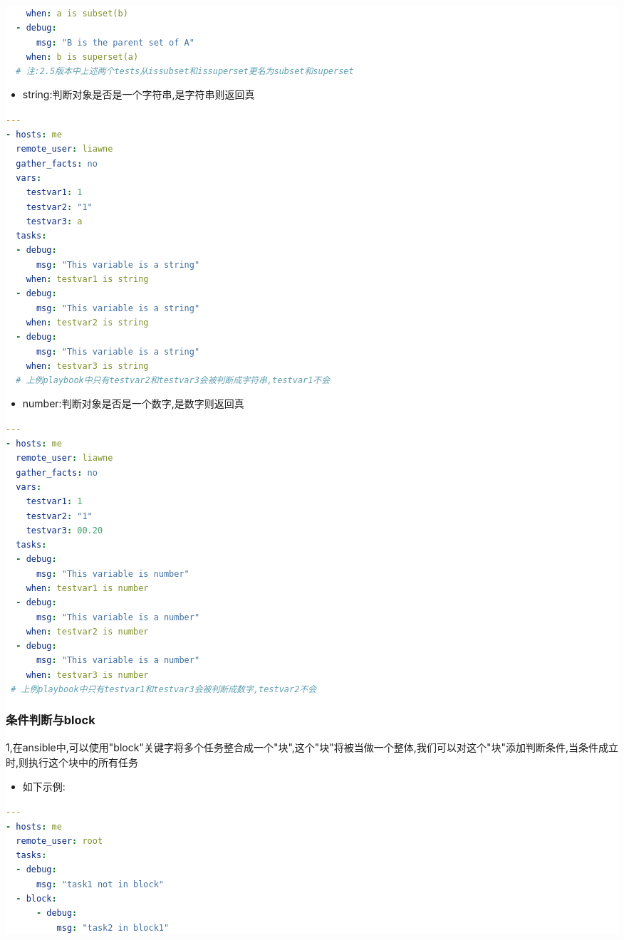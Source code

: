 ```yaml
    when: a is subset(b)
  - debug:
      msg: "B is the parent set of A"
    when: b is superset(a)
  # 注:2.5版本中上述两个tests从issubset和issuperset更名为subset和superset
```
  - string:判断对象是否是一个字符串,是字符串则返回真
```yaml
---
- hosts: me
  remote_user: liawne
  gather_facts: no
  vars:
    testvar1: 1
    testvar2: "1"
    testvar3: a
  tasks:
  - debug:
      msg: "This variable is a string"
    when: testvar1 is string
  - debug:
      msg: "This variable is a string"
    when: testvar2 is string
  - debug:
      msg: "This variable is a string"
    when: testvar3 is string
  # 上例playbook中只有testvar2和testvar3会被判断成字符串,testvar1不会
```
  - number:判断对象是否是一个数字,是数字则返回真
```yaml
---
- hosts: me
  remote_user: liawne
  gather_facts: no
  vars:
    testvar1: 1
    testvar2: "1"
    testvar3: 00.20
  tasks:
  - debug:
      msg: "This variable is number"
    when: testvar1 is number
  - debug:
      msg: "This variable is a number"
    when: testvar2 is number
  - debug:
      msg: "This variable is a number"
    when: testvar3 is number
 # 上例playbook中只有testvar1和testvar3会被判断成数字,testvar2不会
```
### 条件判断与block ###
1,在ansible中,可以使用"block"关键字将多个任务整合成一个"块",这个"块"将被当做一个整体,我们可以对这个"块"添加判断条件,当条件成立时,则执行这个块中的所有任务
  - 如下示例:
```yaml
---
- hosts: me
  remote_user: root
  tasks:
  - debug:
      msg: "task1 not in block"
  - block:
      - debug:
          msg: "task2 in block1"
```